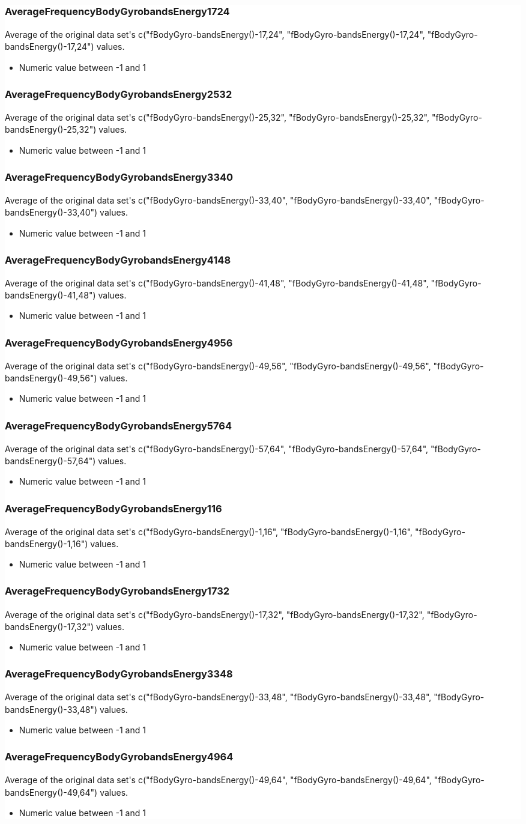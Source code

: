 ###  AverageFrequencyBodyGyrobandsEnergy1724
Average of the original data set's  c("fBodyGyro-bandsEnergy()-17,24", "fBodyGyro-bandsEnergy()-17,24", "fBodyGyro-bandsEnergy()-17,24")  values.
 * Numeric value between -1 and 1

###  AverageFrequencyBodyGyrobandsEnergy2532
Average of the original data set's  c("fBodyGyro-bandsEnergy()-25,32", "fBodyGyro-bandsEnergy()-25,32", "fBodyGyro-bandsEnergy()-25,32")  values.
 * Numeric value between -1 and 1

###  AverageFrequencyBodyGyrobandsEnergy3340
Average of the original data set's  c("fBodyGyro-bandsEnergy()-33,40", "fBodyGyro-bandsEnergy()-33,40", "fBodyGyro-bandsEnergy()-33,40")  values.
 * Numeric value between -1 and 1

###  AverageFrequencyBodyGyrobandsEnergy4148
Average of the original data set's  c("fBodyGyro-bandsEnergy()-41,48", "fBodyGyro-bandsEnergy()-41,48", "fBodyGyro-bandsEnergy()-41,48")  values.
 * Numeric value between -1 and 1

###  AverageFrequencyBodyGyrobandsEnergy4956
Average of the original data set's  c("fBodyGyro-bandsEnergy()-49,56", "fBodyGyro-bandsEnergy()-49,56", "fBodyGyro-bandsEnergy()-49,56")  values.
 * Numeric value between -1 and 1

###  AverageFrequencyBodyGyrobandsEnergy5764
Average of the original data set's  c("fBodyGyro-bandsEnergy()-57,64", "fBodyGyro-bandsEnergy()-57,64", "fBodyGyro-bandsEnergy()-57,64")  values.
 * Numeric value between -1 and 1

###  AverageFrequencyBodyGyrobandsEnergy116
Average of the original data set's  c("fBodyGyro-bandsEnergy()-1,16", "fBodyGyro-bandsEnergy()-1,16", "fBodyGyro-bandsEnergy()-1,16")  values.
 * Numeric value between -1 and 1

###  AverageFrequencyBodyGyrobandsEnergy1732
Average of the original data set's  c("fBodyGyro-bandsEnergy()-17,32", "fBodyGyro-bandsEnergy()-17,32", "fBodyGyro-bandsEnergy()-17,32")  values.
 * Numeric value between -1 and 1

###  AverageFrequencyBodyGyrobandsEnergy3348
Average of the original data set's  c("fBodyGyro-bandsEnergy()-33,48", "fBodyGyro-bandsEnergy()-33,48", "fBodyGyro-bandsEnergy()-33,48")  values.
 * Numeric value between -1 and 1

###  AverageFrequencyBodyGyrobandsEnergy4964
Average of the original data set's  c("fBodyGyro-bandsEnergy()-49,64", "fBodyGyro-bandsEnergy()-49,64", "fBodyGyro-bandsEnergy()-49,64")  values.
 * Numeric value between -1 and 1

